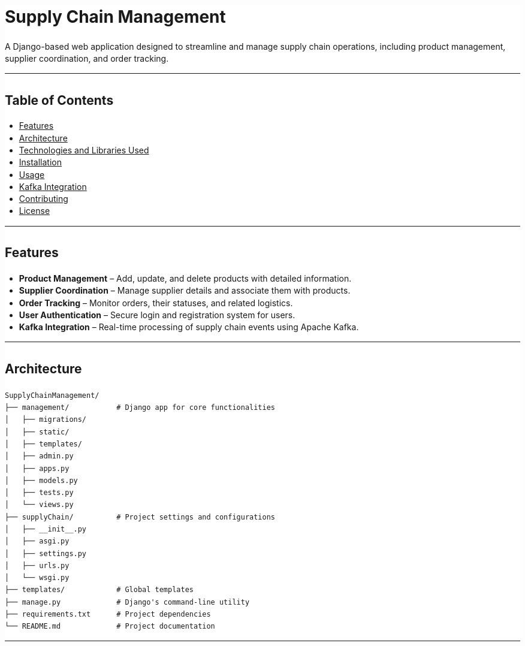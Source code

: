 # Supply Chain Management

A Django-based web application designed to streamline and manage supply chain operations, including product management, supplier coordination, and order tracking.

---

## Table of Contents

- [Features](#features)
- [Architecture](#architecture)
- [Technologies and Libraries Used](#technologies-and-libraries-used)
- [Installation](#installation)
- [Usage](#usage)
- [Kafka Integration](#kafka-integration)
- [Contributing](#contributing)
- [License](#license)

---

## Features

- **Product Management** – Add, update, and delete products with detailed information.
- **Supplier Coordination** – Manage supplier details and associate them with products.
- **Order Tracking** – Monitor orders, their statuses, and related logistics.
- **User Authentication** – Secure login and registration system for users.
- **Kafka Integration** – Real-time processing of supply chain events using Apache Kafka.

---

## Architecture

```
SupplyChainManagement/
├── management/           # Django app for core functionalities
│   ├── migrations/
│   ├── static/
│   ├── templates/
│   ├── admin.py
│   ├── apps.py
│   ├── models.py
│   ├── tests.py
│   └── views.py
├── supplyChain/          # Project settings and configurations
│   ├── __init__.py
│   ├── asgi.py
│   ├── settings.py
│   ├── urls.py
│   └── wsgi.py
├── templates/            # Global templates
├── manage.py             # Django's command-line utility
├── requirements.txt      # Project dependencies
└── README.md             # Project documentation
```

---